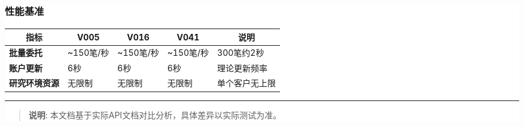 ### 性能基准
| 指标 | V005 | V016 | V041 | 说明 |
|------|------|------|------|------|
| **批量委托** | ~150笔/秒 | ~150笔/秒 | ~150笔/秒 | 300笔约2秒 |
| **账户更新** | 6秒 | 6秒 | 6秒 | 理论更新频率 |
| **研究环境资源** | 无限制 | 无限制 | 无限制 | 单个客户无上限 |

---

> **说明**: 本文档基于实际API文档对比分析，具体差异以实际测试为准。
